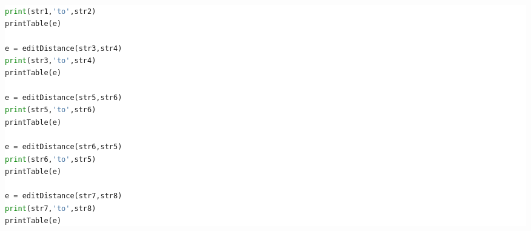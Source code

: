 ```python
print(str1,'to',str2)
printTable(e)

e = editDistance(str3,str4)
print(str3,'to',str4)
printTable(e)

e = editDistance(str5,str6)
print(str5,'to',str6)
printTable(e)

e = editDistance(str6,str5)
print(str6,'to',str5)
printTable(e)

e = editDistance(str7,str8)
print(str7,'to',str8)
printTable(e)
```
